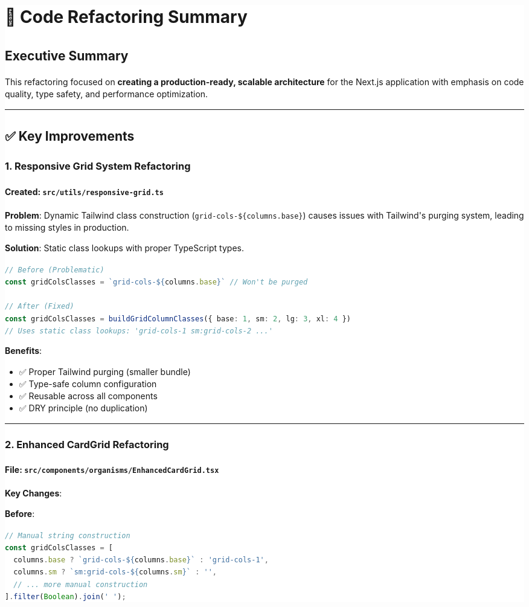 # 🔧 Code Refactoring Summary

## Executive Summary

This refactoring focused on **creating a production-ready, scalable architecture** for the Next.js application with emphasis on code quality, type safety, and performance optimization.

---

## ✅ Key Improvements

### 1. **Responsive Grid System Refactoring**

#### Created: `src/utils/responsive-grid.ts`

**Problem**: Dynamic Tailwind class construction (`grid-cols-${columns.base}`) causes issues with Tailwind's purging system, leading to missing styles in production.

**Solution**: Static class lookups with proper TypeScript types.

```typescript
// Before (Problematic)
const gridColsClasses = `grid-cols-${columns.base}` // Won't be purged

// After (Fixed)
const gridColsClasses = buildGridColumnClasses({ base: 1, sm: 2, lg: 3, xl: 4 })
// Uses static class lookups: 'grid-cols-1 sm:grid-cols-2 ...'
```

**Benefits**:
- ✅ Proper Tailwind purging (smaller bundle)
- ✅ Type-safe column configuration
- ✅ Reusable across all components
- ✅ DRY principle (no duplication)

---

### 2. **Enhanced CardGrid Refactoring**

#### File: `src/components/organisms/EnhancedCardGrid.tsx`

**Key Changes**:

**Before**:
```typescript
// Manual string construction
const gridColsClasses = [
  columns.base ? `grid-cols-${columns.base}` : 'grid-cols-1',
  columns.sm ? `sm:grid-cols-${columns.sm}` : '',
  // ... more manual construction
].filter(Boolean).join(' ');
```

